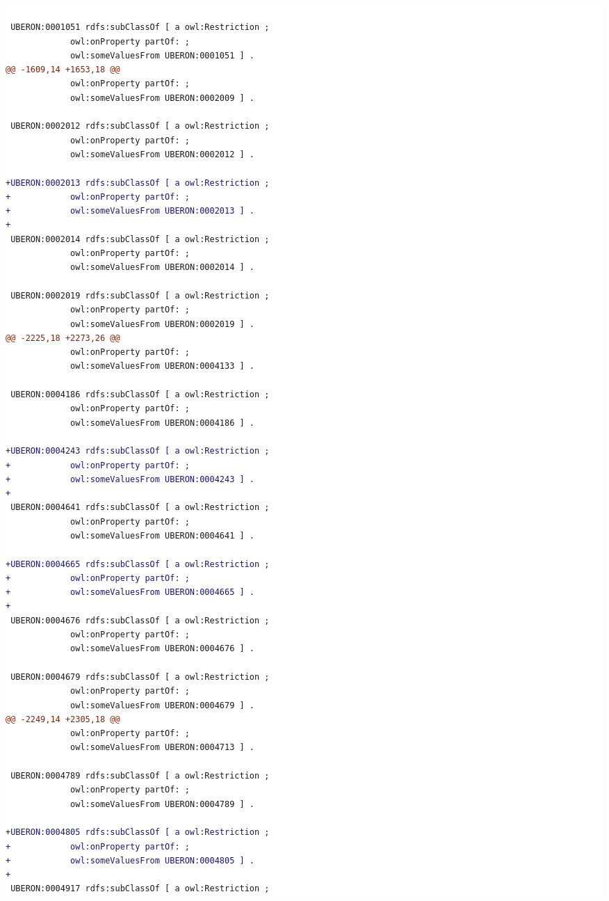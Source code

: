 ```diff
 
 UBERON:0001051 rdfs:subClassOf [ a owl:Restriction ;
             owl:onProperty partOf: ;
             owl:someValuesFrom UBERON:0001051 ] .
@@ -1609,14 +1653,18 @@
             owl:onProperty partOf: ;
             owl:someValuesFrom UBERON:0002009 ] .
 
 UBERON:0002012 rdfs:subClassOf [ a owl:Restriction ;
             owl:onProperty partOf: ;
             owl:someValuesFrom UBERON:0002012 ] .
 
+UBERON:0002013 rdfs:subClassOf [ a owl:Restriction ;
+            owl:onProperty partOf: ;
+            owl:someValuesFrom UBERON:0002013 ] .
+
 UBERON:0002014 rdfs:subClassOf [ a owl:Restriction ;
             owl:onProperty partOf: ;
             owl:someValuesFrom UBERON:0002014 ] .
 
 UBERON:0002019 rdfs:subClassOf [ a owl:Restriction ;
             owl:onProperty partOf: ;
             owl:someValuesFrom UBERON:0002019 ] .
@@ -2225,18 +2273,26 @@
             owl:onProperty partOf: ;
             owl:someValuesFrom UBERON:0004133 ] .
 
 UBERON:0004186 rdfs:subClassOf [ a owl:Restriction ;
             owl:onProperty partOf: ;
             owl:someValuesFrom UBERON:0004186 ] .
 
+UBERON:0004243 rdfs:subClassOf [ a owl:Restriction ;
+            owl:onProperty partOf: ;
+            owl:someValuesFrom UBERON:0004243 ] .
+
 UBERON:0004641 rdfs:subClassOf [ a owl:Restriction ;
             owl:onProperty partOf: ;
             owl:someValuesFrom UBERON:0004641 ] .
 
+UBERON:0004665 rdfs:subClassOf [ a owl:Restriction ;
+            owl:onProperty partOf: ;
+            owl:someValuesFrom UBERON:0004665 ] .
+
 UBERON:0004676 rdfs:subClassOf [ a owl:Restriction ;
             owl:onProperty partOf: ;
             owl:someValuesFrom UBERON:0004676 ] .
 
 UBERON:0004679 rdfs:subClassOf [ a owl:Restriction ;
             owl:onProperty partOf: ;
             owl:someValuesFrom UBERON:0004679 ] .
@@ -2249,14 +2305,18 @@
             owl:onProperty partOf: ;
             owl:someValuesFrom UBERON:0004713 ] .
 
 UBERON:0004789 rdfs:subClassOf [ a owl:Restriction ;
             owl:onProperty partOf: ;
             owl:someValuesFrom UBERON:0004789 ] .
 
+UBERON:0004805 rdfs:subClassOf [ a owl:Restriction ;
+            owl:onProperty partOf: ;
+            owl:someValuesFrom UBERON:0004805 ] .
+
 UBERON:0004917 rdfs:subClassOf [ a owl:Restriction ;
```